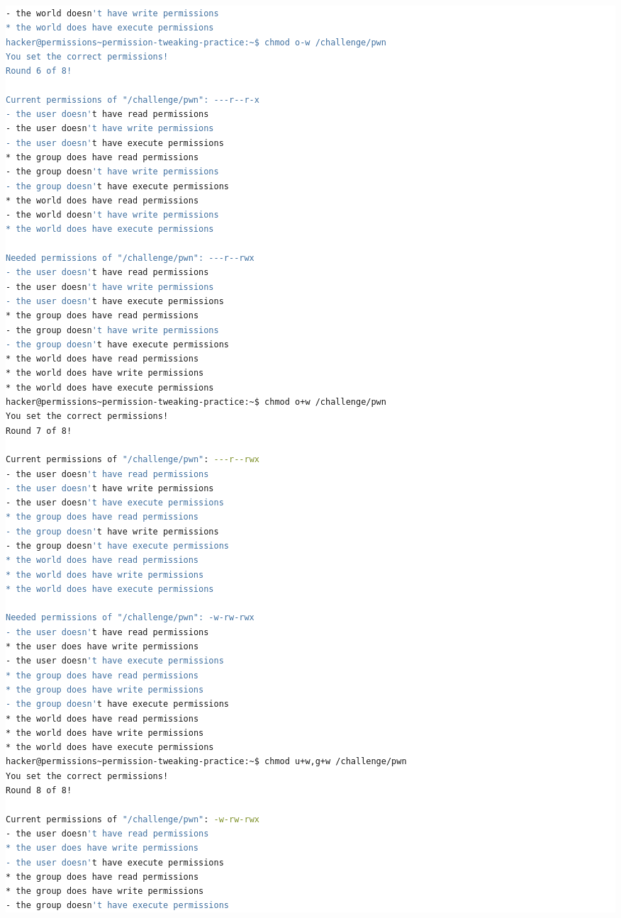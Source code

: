 ```bash
- the world doesn't have write permissions
* the world does have execute permissions
hacker@permissions~permission-tweaking-practice:~$ chmod o-w /challenge/pwn
You set the correct permissions!
Round 6 of 8!

Current permissions of "/challenge/pwn": ---r--r-x
- the user doesn't have read permissions
- the user doesn't have write permissions
- the user doesn't have execute permissions
* the group does have read permissions
- the group doesn't have write permissions
- the group doesn't have execute permissions
* the world does have read permissions
- the world doesn't have write permissions
* the world does have execute permissions

Needed permissions of "/challenge/pwn": ---r--rwx
- the user doesn't have read permissions
- the user doesn't have write permissions
- the user doesn't have execute permissions
* the group does have read permissions
- the group doesn't have write permissions
- the group doesn't have execute permissions
* the world does have read permissions
* the world does have write permissions
* the world does have execute permissions
hacker@permissions~permission-tweaking-practice:~$ chmod o+w /challenge/pwn
You set the correct permissions!
Round 7 of 8!

Current permissions of "/challenge/pwn": ---r--rwx
- the user doesn't have read permissions
- the user doesn't have write permissions
- the user doesn't have execute permissions
* the group does have read permissions
- the group doesn't have write permissions
- the group doesn't have execute permissions
* the world does have read permissions
* the world does have write permissions
* the world does have execute permissions

Needed permissions of "/challenge/pwn": -w-rw-rwx
- the user doesn't have read permissions
* the user does have write permissions
- the user doesn't have execute permissions
* the group does have read permissions
* the group does have write permissions
- the group doesn't have execute permissions
* the world does have read permissions
* the world does have write permissions
* the world does have execute permissions
hacker@permissions~permission-tweaking-practice:~$ chmod u+w,g+w /challenge/pwn
You set the correct permissions!
Round 8 of 8!

Current permissions of "/challenge/pwn": -w-rw-rwx
- the user doesn't have read permissions
* the user does have write permissions
- the user doesn't have execute permissions
* the group does have read permissions
* the group does have write permissions
- the group doesn't have execute permissions
```
